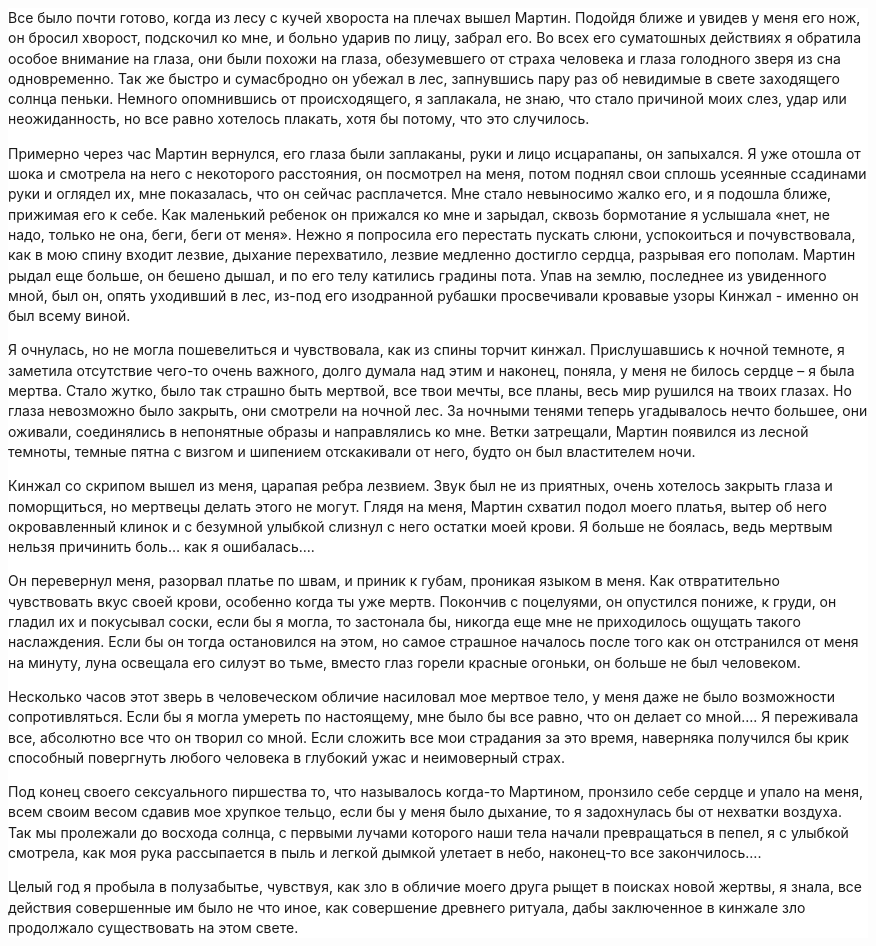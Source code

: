 Все было почти готово, когда из лесу с кучей хвороста на плечах вышел Мартин. Подойдя ближе  и увидев у меня его нож, он бросил хворост, подскочил ко мне, и больно ударив по лицу, забрал его. Во всех его суматошных действиях я обратила особое внимание на глаза, они были похожи на глаза, обезумевшего от страха человека и глаза голодного зверя из сна одновременно. Так же быстро и сумасбродно он убежал в лес, запнувшись пару раз об невидимые в свете заходящего солнца пеньки. Немного опомнившись от происходящего, я заплакала, не знаю, что стало причиной моих слез, удар или неожиданность, но все равно хотелось плакать, хотя бы потому, что это случилось. 

Примерно через час Мартин вернулся, его глаза были заплаканы, руки и лицо исцарапаны, он запыхался. Я уже отошла от шока и смотрела на него с некоторого расстояния, он посмотрел на меня, потом поднял свои сплошь усеянные ссадинами руки и оглядел их, мне показалась, что он сейчас расплачется. Мне стало невыносимо жалко его, и я подошла ближе,  прижимая его к себе. Как маленький ребенок он прижался ко мне и зарыдал, сквозь бормотание я услышала «нет, не надо, только не она, беги, беги от меня». Нежно я попросила его перестать пускать слюни, успокоиться и почувствовала, как в мою спину входит лезвие, дыхание перехватило, лезвие медленно достигло сердца, разрывая его пополам. Мартин рыдал еще больше, он бешено дышал, и по его телу катились градины пота. Упав на землю, последнее из увиденного мной, был он, опять уходивший в лес, из-под его изодранной рубашки просвечивали кровавые узоры Кинжал - именно он был всему виной. 

Я очнулась, но не могла пошевелиться и чувствовала, как из спины торчит кинжал. Прислушавшись к ночной темноте, я заметила отсутствие чего-то очень важного, долго думала над этим и наконец, поняла, у меня не билось сердце – я была мертва. Стало жутко, было так страшно быть мертвой, все твои мечты, все планы, весь мир рушился на твоих глазах. Но глаза невозможно было закрыть, они смотрели на ночной лес. За ночными тенями теперь угадывалось нечто большее, они оживали, соединялись в непонятные образы и направлялись ко мне. Ветки затрещали, Мартин появился из лесной темноты, темные пятна с визгом и шипением отскакивали от него, будто он был властителем ночи. 

Кинжал со скрипом вышел из меня, царапая ребра лезвием. Звук был не из приятных, очень хотелось закрыть глаза и поморщиться, но мертвецы делать этого не могут. Глядя на меня, Мартин схватил подол моего платья, вытер об него окровавленный клинок и с безумной улыбкой слизнул с него остатки моей крови. Я больше не боялась, ведь мертвым нельзя причинить боль… как я ошибалась.... 

Он перевернул меня, разорвал платье по швам, и приник к губам, проникая языком в меня. Как отвратительно чувствовать вкус своей крови, особенно когда ты уже мертв. Покончив с поцелуями, он опустился пониже, к груди, он гладил их и покусывал соски, если бы я могла, то застонала бы, никогда еще мне не приходилось ощущать такого наслаждения. Если бы он тогда остановился на этом, но самое страшное началось после того как он отстранился от меня на минуту, луна освещала его силуэт во тьме, вместо глаз горели красные огоньки, он больше не был человеком. 

Несколько часов этот зверь в человеческом обличие насиловал мое мертвое тело, у меня даже не было возможности сопротивляться. Если бы я могла умереть по настоящему, мне было бы все равно, что он делает со мной…. Я переживала все, абсолютно все что он творил со мной. Если сложить все мои страдания за это время, наверняка получился бы крик способный повергнуть любого человека в глубокий ужас и неимоверный страх. 

Под конец своего сексуального пиршества то, что называлось когда-то Мартином, пронзило себе сердце и упало на меня, всем своим весом сдавив мое хрупкое тельцо, если бы у меня было дыхание, то я задохнулась бы от нехватки воздуха. Так мы пролежали до восхода солнца, с первыми лучами которого наши тела начали превращаться в пепел, я с улыбкой смотрела, как моя рука рассыпается в пыль и легкой дымкой улетает в небо, наконец-то все закончилось…. 

Целый год я пробыла в полузабытье, чувствуя, как зло в обличие моего друга рыщет в поисках новой жертвы, я знала, все действия совершенные им было не что иное, как совершение древнего ритуала, дабы заключенное в кинжале зло продолжало существовать на этом свете. 
